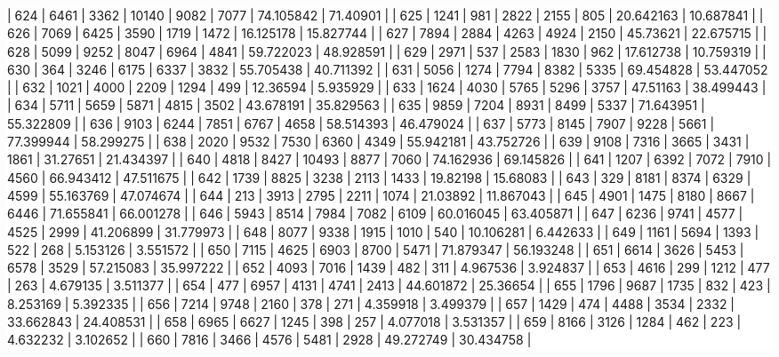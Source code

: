 | 624  | 6461   | 3362        | 10140    | 9082                 | 7077                | 74.105842         | 71.40901         |
| 625  | 1241   | 981         | 2822     | 2155                 | 805                 | 20.642163         | 10.687841        |
| 626  | 7069   | 6425        | 3590     | 1719                 | 1472                | 16.125178         | 15.827744        |
| 627  | 7894   | 2884        | 4263     | 4924                 | 2150                | 45.73621          | 22.675715        |
| 628  | 5099   | 9252        | 8047     | 6964                 | 4841                | 59.722023         | 48.928591        |
| 629  | 2971   | 537         | 2583     | 1830                 | 962                 | 17.612738         | 10.759319        |
| 630  | 364    | 3246        | 6175     | 6337                 | 3832                | 55.705438         | 40.711392        |
| 631  | 5056   | 1274        | 7794     | 8382                 | 5335                | 69.454828         | 53.447052        |
| 632  | 1021   | 4000        | 2209     | 1294                 | 499                 | 12.36594          | 5.935929         |
| 633  | 1624   | 4030        | 5765     | 5296                 | 3757                | 47.51163          | 38.499443        |
| 634  | 5711   | 5659        | 5871     | 4815                 | 3502                | 43.678191         | 35.829563        |
| 635  | 9859   | 7204        | 8931     | 8499                 | 5337                | 71.643951         | 55.322809        |
| 636  | 9103   | 6244        | 7851     | 6767                 | 4658                | 58.514393         | 46.479024        |
| 637  | 5773   | 8145        | 7907     | 9228                 | 5661                | 77.399944         | 58.299275        |
| 638  | 2020   | 9532        | 7530     | 6360                 | 4349                | 55.942181         | 43.752726        |
| 639  | 9108   | 7316        | 3665     | 3431                 | 1861                | 31.27651          | 21.434397        |
| 640  | 4818   | 8427        | 10493    | 8877                 | 7060                | 74.162936         | 69.145826        |
| 641  | 1207   | 6392        | 7072     | 7910                 | 4560                | 66.943412         | 47.511675        |
| 642  | 1739   | 8825        | 3238     | 2113                 | 1433                | 19.82198          | 15.68083         |
| 643  | 329    | 8181        | 8374     | 6329                 | 4599                | 55.163769         | 47.074674        |
| 644  | 213    | 3913        | 2795     | 2211                 | 1074                | 21.03892          | 11.867043        |
| 645  | 4901   | 1475        | 8180     | 8667                 | 6446                | 71.655841         | 66.001278        |
| 646  | 5943   | 8514        | 7984     | 7082                 | 6109                | 60.016045         | 63.405871        |
| 647  | 6236   | 9741        | 4577     | 4525                 | 2999                | 41.206899         | 31.779973        |
| 648  | 8077   | 9338        | 1915     | 1010                 | 540                 | 10.106281         | 6.442633         |
| 649  | 1161   | 5694        | 1393     | 522                  | 268                 | 5.153126          | 3.551572         |
| 650  | 7115   | 4625        | 6903     | 8700                 | 5471                | 71.879347         | 56.193248        |
| 651  | 6614   | 3626        | 5453     | 6578                 | 3529                | 57.215083         | 35.997222        |
| 652  | 4093   | 7016        | 1439     | 482                  | 311                 | 4.967536          | 3.924837         |
| 653  | 4616   | 299         | 1212     | 477                  | 263                 | 4.679135          | 3.511377         |
| 654  | 477    | 6957        | 4131     | 4741                 | 2413                | 44.601872         | 25.36654         |
| 655  | 1796   | 9687        | 1735     | 832                  | 423                 | 8.253169          | 5.392335         |
| 656  | 7214   | 9748        | 2160     | 378                  | 271                 | 4.359918          | 3.499379         |
| 657  | 1429   | 474         | 4488     | 3534                 | 2332                | 33.662843         | 24.408531        |
| 658  | 6965   | 6627        | 1245     | 398                  | 257                 | 4.077018          | 3.531357         |
| 659  | 8166   | 3126        | 1284     | 462                  | 223                 | 4.632232          | 3.102652         |
| 660  | 7816   | 3466        | 4576     | 5481                 | 2928                | 49.272749         | 30.434758        |